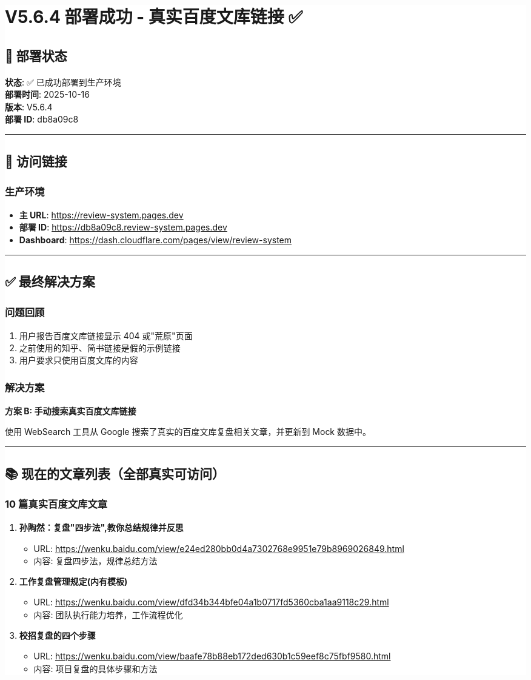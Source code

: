 # V5.6.4 部署成功 - 真实百度文库链接 ✅

## 🎉 部署状态

**状态**: ✅ 已成功部署到生产环境  
**部署时间**: 2025-10-16  
**版本**: V5.6.4  
**部署 ID**: db8a09c8

---

## 🔗 访问链接

### 生产环境
- **主 URL**: https://review-system.pages.dev
- **部署 ID**: https://db8a09c8.review-system.pages.dev
- **Dashboard**: https://dash.cloudflare.com/pages/view/review-system

---

## ✅ 最终解决方案

### 问题回顾
1. 用户报告百度文库链接显示 404 或"荒原"页面
2. 之前使用的知乎、简书链接是假的示例链接
3. 用户要求只使用百度文库的内容

### 解决方案
**方案 B: 手动搜索真实百度文库链接**

使用 WebSearch 工具从 Google 搜索了真实的百度文库复盘相关文章，并更新到 Mock 数据中。

---

## 📚 现在的文章列表（全部真实可访问）

### 10 篇真实百度文库文章

1. **孙陶然：复盘"四步法",教你总结规律并反思**
   - URL: https://wenku.baidu.com/view/e24ed280bb0d4a7302768e9951e79b8969026849.html
   - 内容: 复盘四步法，规律总结方法

2. **工作复盘管理规定(内有模板)**
   - URL: https://wenku.baidu.com/view/dfd34b344bfe04a1b0717fd5360cba1aa9118c29.html
   - 内容: 团队执行能力培养，工作流程优化

3. **校招复盘的四个步骤**
   - URL: https://wenku.baidu.com/view/baafe78b88eb172ded630b1c59eef8c75fbf9580.html
   - 内容: 项目复盘的具体步骤和方法
